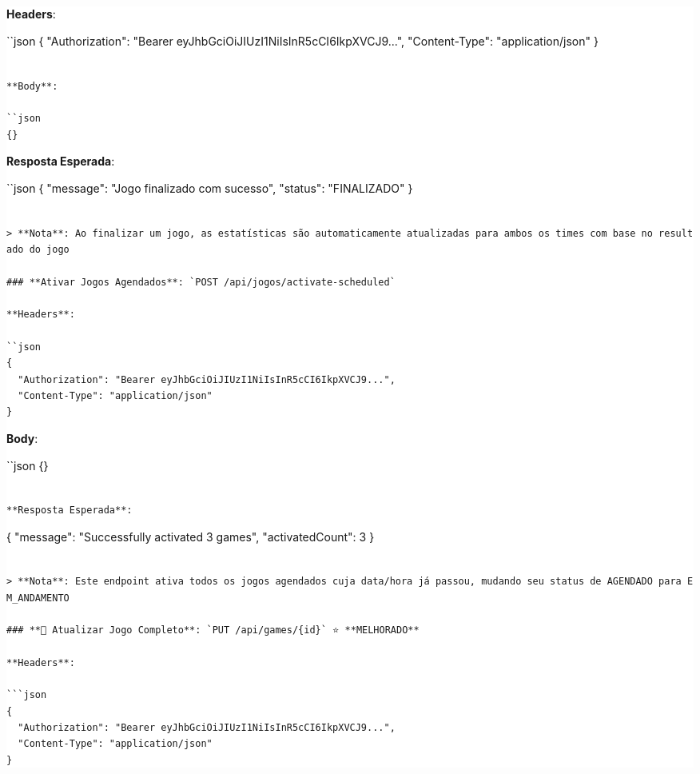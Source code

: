 **Headers**:

``json
{
  "Authorization": "Bearer eyJhbGciOiJIUzI1NiIsInR5cCI6IkpXVCJ9...",
  "Content-Type": "application/json"
}
```

**Body**:

``json
{}
```

**Resposta Esperada**:

``json
{
  "message": "Jogo finalizado com sucesso",
  "status": "FINALIZADO"
}
```

> **Nota**: Ao finalizar um jogo, as estatísticas são automaticamente atualizadas para ambos os times com base no resultado do jogo

### **Ativar Jogos Agendados**: `POST /api/jogos/activate-scheduled`

**Headers**:

``json
{
  "Authorization": "Bearer eyJhbGciOiJIUzI1NiIsInR5cCI6IkpXVCJ9...",
  "Content-Type": "application/json"
}
```

**Body**:

``json
{}
```

**Resposta Esperada**:

```
{
  "message": "Successfully activated 3 games",
  "activatedCount": 3
}
```

> **Nota**: Este endpoint ativa todos os jogos agendados cuja data/hora já passou, mudando seu status de AGENDADO para EM_ANDAMENTO

### **🔄 Atualizar Jogo Completo**: `PUT /api/games/{id}` ⭐ **MELHORADO**

**Headers**:

```json
{
  "Authorization": "Bearer eyJhbGciOiJIUzI1NiIsInR5cCI6IkpXVCJ9...",
  "Content-Type": "application/json"
}
```
